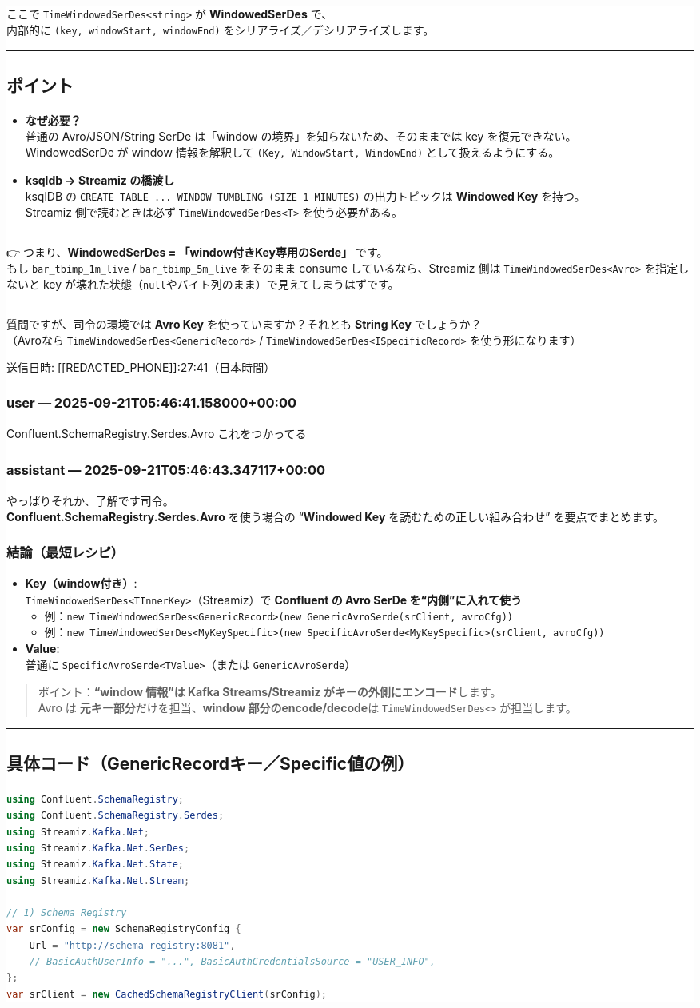 ここで `TimeWindowedSerDes<string>` が **WindowedSerDes** で、  
内部的に `(key, windowStart, windowEnd)` をシリアライズ／デシリアライズします。

---

## ポイント
- **なぜ必要？**  
  普通の Avro/JSON/String SerDe は「window の境界」を知らないため、そのままでは key を復元できない。  
  WindowedSerDe が window 情報を解釈して `(Key, WindowStart, WindowEnd)` として扱えるようにする。  

- **ksqldb → Streamiz の橋渡し**  
  ksqlDB の `CREATE TABLE ... WINDOW TUMBLING (SIZE 1 MINUTES)` の出力トピックは **Windowed Key** を持つ。  
  Streamiz 側で読むときは必ず `TimeWindowedSerDes<T>` を使う必要がある。  

---

👉 つまり、**WindowedSerDes = 「window付きKey専用のSerde」** です。  
もし `bar_tbimp_1m_live` / `bar_tbimp_5m_live` をそのまま consume しているなら、Streamiz 側は `TimeWindowedSerDes<Avro>` を指定しないと key が壊れた状態（`null`やバイト列のまま）で見えてしまうはずです。  

---

質問ですが、司令の環境では **Avro Key** を使っていますか？それとも **String Key** でしょうか？  
（Avroなら `TimeWindowedSerDes<GenericRecord>` / `TimeWindowedSerDes<ISpecificRecord>` を使う形になります）  

送信日時: [[REDACTED_PHONE]]:27:41（日本時間）

### user — 2025-09-21T05:46:41.158000+00:00

Confluent.SchemaRegistry.Serdes.Avro  これをつかってる

### assistant — 2025-09-21T05:46:43.347117+00:00

やっぱりそれか、了解です司令。  
**Confluent.SchemaRegistry.Serdes.Avro** を使う場合の “**Windowed Key** を読むための正しい組み合わせ” を要点でまとめます。

### 結論（最短レシピ）
- **Key（window付き）**:  
  `TimeWindowedSerDes<TInnerKey>`（Streamiz）で **Confluent の Avro SerDe を“内側”に入れて使う**  
  - 例：`new TimeWindowedSerDes<GenericRecord>(new GenericAvroSerde(srClient, avroCfg))`
  - 例：`new TimeWindowedSerDes<MyKeySpecific>(new SpecificAvroSerde<MyKeySpecific>(srClient, avroCfg))`
- **Value**:  
  普通に `SpecificAvroSerde<TValue>`（または `GenericAvroSerde`）

> ポイント：**“window 情報”は Kafka Streams/Streamiz がキーの外側にエンコード**します。  
> Avro は **元キー部分**だけを担当、**window 部分のencode/decode**は `TimeWindowedSerDes<>` が担当します。

---

## 具体コード（GenericRecordキー／Specific値の例）
```csharp
using Confluent.SchemaRegistry;
using Confluent.SchemaRegistry.Serdes;
using Streamiz.Kafka.Net;
using Streamiz.Kafka.Net.SerDes;
using Streamiz.Kafka.Net.State;
using Streamiz.Kafka.Net.Stream;

// 1) Schema Registry
var srConfig = new SchemaRegistryConfig {
    Url = "http://schema-registry:8081",
    // BasicAuthUserInfo = "...", BasicAuthCredentialsSource = "USER_INFO",
};
var srClient = new CachedSchemaRegistryClient(srConfig);

```